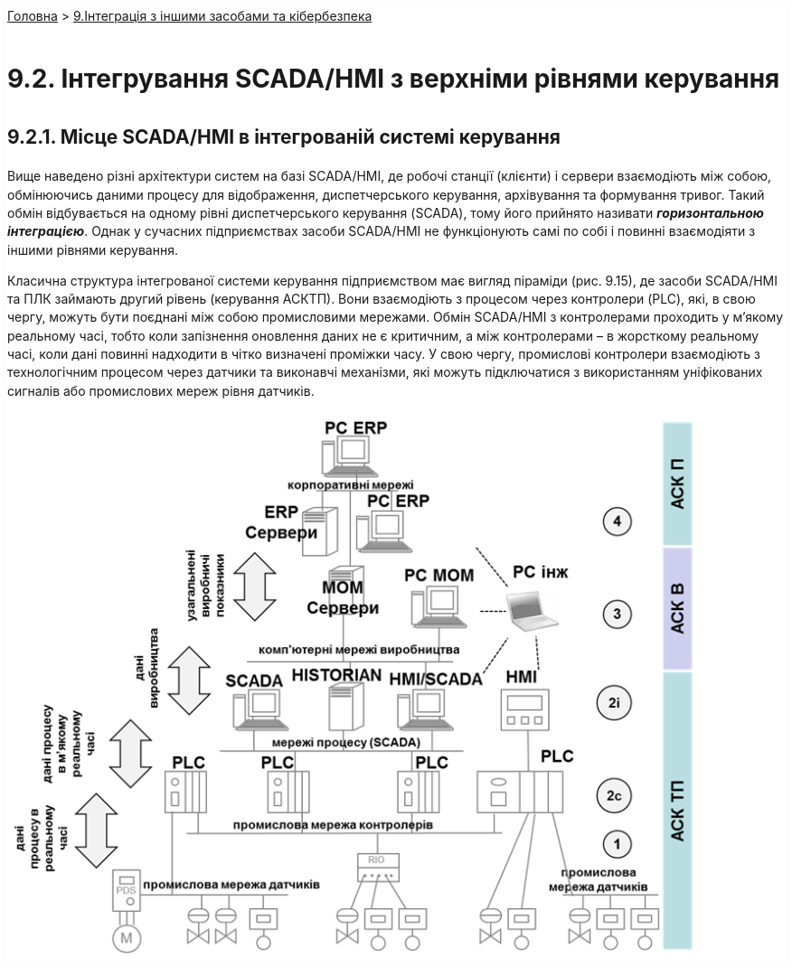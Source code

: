 [Головна](README.md) > [9.Інтеграція з іншими засобами та кібербезпека](9.md)

# 9.2. Інтегрування SCADA/HMI з верхніми рівнями керування

## 9.2.1. Місце SCADA/HMI в інтегрованій системі керування

Вище наведено різні архітектури систем на базі SCADA/HMI, де робочі станції (клієнти) і сервери взаємодіють між собою, обмінюючись даними процесу для відображення, диспетчерського керування, архівування та формування тривог. Такий обмін відбувається на одному рівні диспетчерського керування (SCADA), тому його прийнято називати ***горизонтальною інтеграцією***. Однак у сучасних підприємствах засоби SCADA/HMI не функціонують самі по собі і повинні взаємодіяти з іншими рівнями керування. 

Класична структура інтегрованої системи керування підприємством має вигляд піраміди (рис. 9.15), де засоби SCADA/HMI та ПЛК займають другий рівень (керування АСКТП). Вони взаємодіють з процесом через контролери (PLC), які, в свою чергу, можуть бути поєднані між собою промисловими мережами. Обмін SCADA/HMI з контролерами проходить у м’якому реальному часі, тобто коли запізнення оновлення даних не є критичним, а між контролерами – в жорсткому реальному часі, коли дані повинні надходити в чітко визначені проміжки часу. У свою чергу, промислові контролери взаємодіють з технологічним процесом через датчики та виконавчі механізми, які можуть підключатися з використанням уніфікованих сигналів або промислових мереж рівня датчиків.

<a href="media9/9_15.png" target="_blank"><img src="media9/9_15.png"/></a> 
